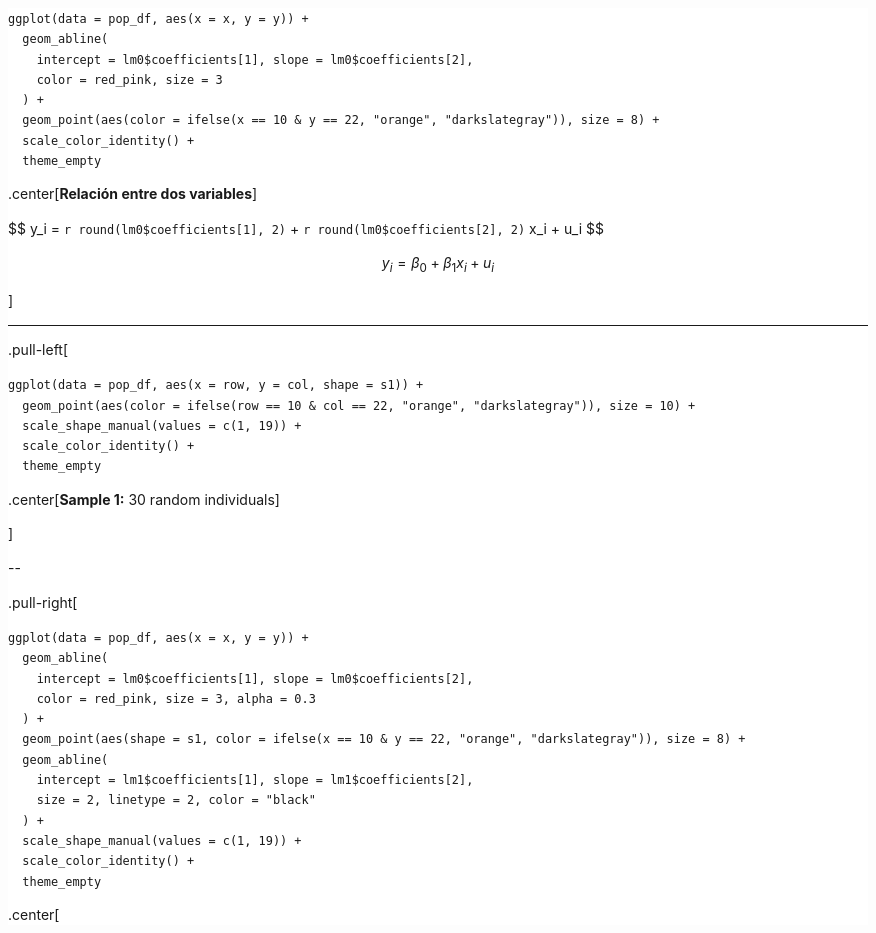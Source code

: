 ```{R, scatter1, echo = F, fig.fullwidth = T, dev = "svg"}
ggplot(data = pop_df, aes(x = x, y = y)) +
  geom_abline(
    intercept = lm0$coefficients[1], slope = lm0$coefficients[2],
    color = red_pink, size = 3
  ) +
  geom_point(aes(color = ifelse(x == 10 & y == 22, "orange", "darkslategray")), size = 8) +
  scale_color_identity() +
  theme_empty
```

.center[**Relación entre dos variables**]

$$ y_i = `r round(lm0$coefficients[1], 2)` + `r round(lm0$coefficients[2], 2)` x_i + u_i $$

$$ y_i = \beta_0 + \beta_1 x_i + u_i $$


]

---

.pull-left[

```{R, sample1, echo = F, fig.fullwidth = T, dev = "svg"}
ggplot(data = pop_df, aes(x = row, y = col, shape = s1)) +
  geom_point(aes(color = ifelse(row == 10 & col == 22, "orange", "darkslategray")), size = 10) +
  scale_shape_manual(values = c(1, 19)) +
  scale_color_identity() +
  theme_empty
```

.center[**Sample 1:** 30 random individuals]

]

--

.pull-right[

```{R, sample1 scatter, echo = F, fig.fullwidth = T, dev = "svg"}
ggplot(data = pop_df, aes(x = x, y = y)) +
  geom_abline(
    intercept = lm0$coefficients[1], slope = lm0$coefficients[2],
    color = red_pink, size = 3, alpha = 0.3
  ) +
  geom_point(aes(shape = s1, color = ifelse(x == 10 & y == 22, "orange", "darkslategray")), size = 8) +
  geom_abline(
    intercept = lm1$coefficients[1], slope = lm1$coefficients[2],
    size = 2, linetype = 2, color = "black"
  ) +
  scale_shape_manual(values = c(1, 19)) +
  scale_color_identity() +
  theme_empty
```

.center[
